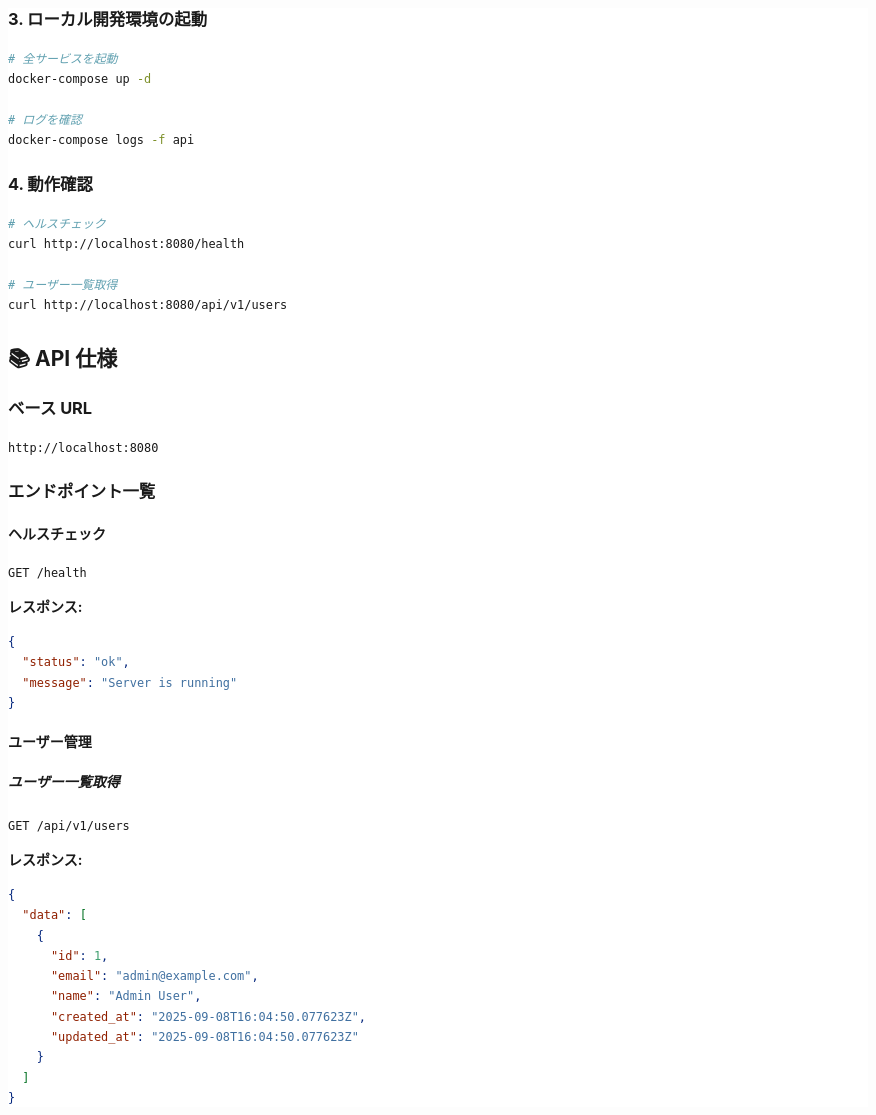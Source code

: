 ### 3. ローカル開発環境の起動

```bash
# 全サービスを起動
docker-compose up -d

# ログを確認
docker-compose logs -f api
```

### 4. 動作確認

```bash
# ヘルスチェック
curl http://localhost:8080/health

# ユーザー一覧取得
curl http://localhost:8080/api/v1/users
```

## 📚 API 仕様

### ベース URL

```
http://localhost:8080
```

### エンドポイント一覧

#### ヘルスチェック

```http
GET /health
```

**レスポンス:**

```json
{
  "status": "ok",
  "message": "Server is running"
}
```

#### ユーザー管理

##### ユーザー一覧取得

```http
GET /api/v1/users
```

**レスポンス:**

```json
{
  "data": [
    {
      "id": 1,
      "email": "admin@example.com",
      "name": "Admin User",
      "created_at": "2025-09-08T16:04:50.077623Z",
      "updated_at": "2025-09-08T16:04:50.077623Z"
    }
  ]
}
```

